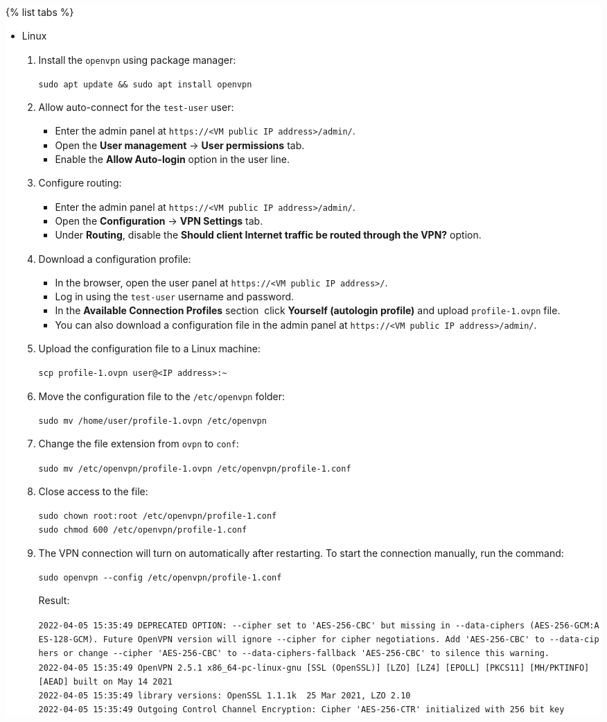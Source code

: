 {% list tabs %}

- Linux

   1. Install the `openvpn` using package manager:

      ```
      sudo apt update && sudo apt install openvpn
      ```
   1. Allow auto-connect for the `test-user` user:

      * Enter the admin panel at `https://<VM public IP address>/admin/`.
      * Open the **User management** → **User permissions** tab.
      * Enable the **Allow Auto-login** option in the user line.

   1. Configure routing:

      * Enter the admin panel at `https://<VM public IP address>/admin/`.
      * Open the **Configuration** → **VPN Settings** tab.
      * Under **Routing**, disable the **Should client Internet traffic be routed through the VPN?** option.

   1. Download a configuration profile:

      * In the browser, open the user panel at `https://<VM public IP address>/`.
      * Log in using the `test-user` username and password.
      * In the **Available Connection Profiles** section  click **Yourself (autologin profile)** and upload `profile-1.ovpn` file.
      * You can also download a configuration file in the admin panel at `https://<VM public IP address>/admin/`.

   1. Upload the configuration file to a Linux machine:

      ```
      scp profile-1.ovpn user@<IP address>:~
      ```

   1. Move the configuration file to the `/etc/openvpn` folder:
      ```
      sudo mv /home/user/profile-1.ovpn /etc/openvpn
      ```

   1. Change the file extension from `ovpn` to `conf`:
      ```
      sudo mv /etc/openvpn/profile-1.ovpn /etc/openvpn/profile-1.conf
      ```

   1. Close access to the file:
      ```
      sudo chown root:root /etc/openvpn/profile-1.conf
      sudo chmod 600 /etc/openvpn/profile-1.conf
      ```

   1. The VPN connection will turn on automatically after restarting. To start the connection manually, run the command:
      ```
      sudo openvpn --config /etc/openvpn/profile-1.conf
      ```
      Result:
      ```
      2022-04-05 15:35:49 DEPRECATED OPTION: --cipher set to 'AES-256-CBC' but missing in --data-ciphers (AES-256-GCM:AES-128-GCM). Future OpenVPN version will ignore --cipher for cipher negotiations. Add 'AES-256-CBC' to --data-ciphers or change --cipher 'AES-256-CBC' to --data-ciphers-fallback 'AES-256-CBC' to silence this warning.
      2022-04-05 15:35:49 OpenVPN 2.5.1 x86_64-pc-linux-gnu [SSL (OpenSSL)] [LZO] [LZ4] [EPOLL] [PKCS11] [MH/PKTINFO] [AEAD] built on May 14 2021
      2022-04-05 15:35:49 library versions: OpenSSL 1.1.1k  25 Mar 2021, LZO 2.10
      2022-04-05 15:35:49 Outgoing Control Channel Encryption: Cipher 'AES-256-CTR' initialized with 256 bit key